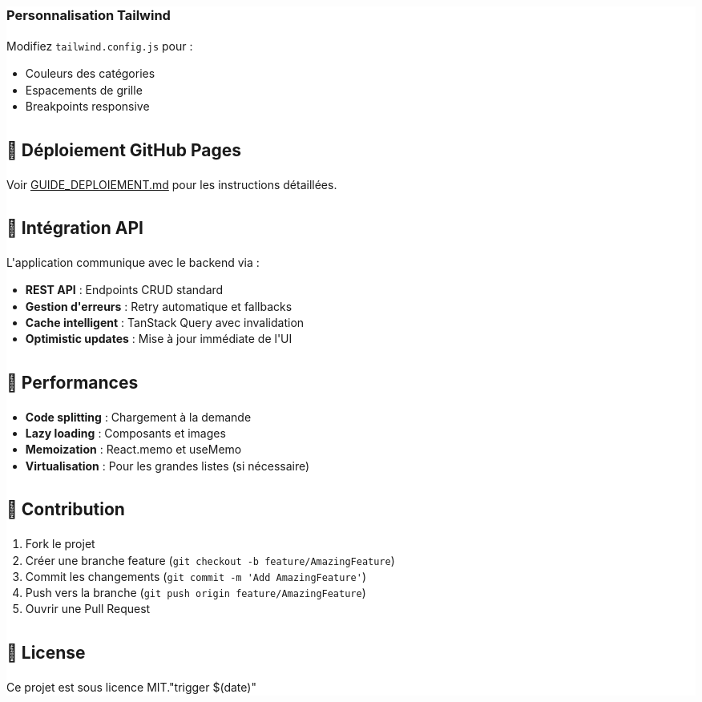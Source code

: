 ### Personnalisation Tailwind

Modifiez `tailwind.config.js` pour :
- Couleurs des catégories
- Espacements de grille
- Breakpoints responsive

## 🚀 Déploiement GitHub Pages

Voir [GUIDE_DEPLOIEMENT.md](./GUIDE_DEPLOIEMENT.md) pour les instructions détaillées.

## 🔄 Intégration API

L'application communique avec le backend via :
- **REST API** : Endpoints CRUD standard
- **Gestion d'erreurs** : Retry automatique et fallbacks
- **Cache intelligent** : TanStack Query avec invalidation
- **Optimistic updates** : Mise à jour immédiate de l'UI

## 🎯 Performances

- **Code splitting** : Chargement à la demande
- **Lazy loading** : Composants et images
- **Memoization** : React.memo et useMemo
- **Virtualisation** : Pour les grandes listes (si nécessaire)

## 🤝 Contribution

1. Fork le projet
2. Créer une branche feature (`git checkout -b feature/AmazingFeature`)
3. Commit les changements (`git commit -m 'Add AmazingFeature'`)
4. Push vers la branche (`git push origin feature/AmazingFeature`)
5. Ouvrir une Pull Request

## 📝 License

Ce projet est sous licence MIT."trigger $(date)" 
